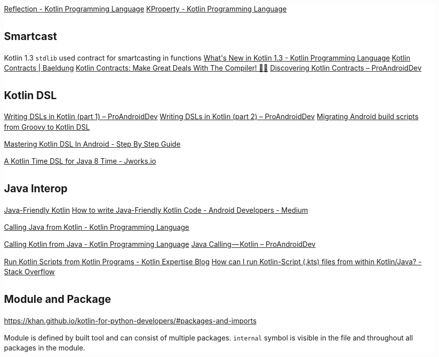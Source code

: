 [Reflection - Kotlin Programming Language](https://kotlinlang.org/docs/reference/reflection.html)
[KProperty - Kotlin Programming Language](https://kotlinlang.org/api/latest/jvm/stdlib/kotlin.reflect/-k-property/index.html)

## Smartcast

Kotlin 1.3 `stdlib` used contract for smartcasting in functions
[What's New in Kotlin 1.3 - Kotlin Programming Language](https://kotlinlang.org/docs/reference/whatsnew13.html#contracts)
[Kotlin Contracts | Baeldung](https://www.baeldung.com/kotlin-contracts)
[Kotlin Contracts: Make Great Deals With The Compiler! 🤜🤛](https://proandroiddev.com/kotlin-contracts-make-great-deals-with-the-compiler-f524e57f11c)
[Discovering Kotlin Contracts – ProAndroidDev](https://proandroiddev.com/discovering-kotlin-contracts-3e7ed1360602)

## Kotlin DSL

[Writing DSLs in Kotlin (part 1) – ProAndroidDev](https://proandroiddev.com/writing-dsls-in-kotlin-part-1-7f5d2193f277)
[Writing DSLs in Kotlin (part 2) – ProAndroidDev](https://proandroiddev.com/writing-dsls-in-kotlin-part-2-cd9dcd0c4715)
[Migrating Android build scripts from Groovy to Kotlin DSL](https://proandroiddev.com/migrating-android-build-scripts-from-groovy-to-kotlin-dsl-f8db79dd6737)

[Mastering Kotlin DSL In Android - Step By Step Guide](https://blog.mindorks.com/mastering-kotlin-dsl-in-android-step-by-step-guide)

[A Kotlin Time DSL for Java 8 Time - Jworks.io](https://www.jworks.io/kotlin-time-dsl-for-java-8-time/)

## Java Interop

[Java-Friendly Kotlin](https://codelabs.developers.google.com/codelabs/java-friendly-kotlin/#0)
[How to write Java-Friendly Kotlin Code - Android Developers - Medium](https://medium.com/androiddevelopers/how-to-write-java-friendly-kotlin-code-333f32ad0df3)

[Calling Java from Kotlin - Kotlin Programming Language](https://kotlinlang.org/docs/reference/java-interop.html)

[Calling Kotlin from Java - Kotlin Programming Language](https://kotlinlang.org/docs/reference/java-to-kotlin-interop.html)
[Java Calling — Kotlin – ProAndroidDev](https://proandroiddev.com/java-calling-kotlin-3cb3a84bde63)

[Run Kotlin Scripts from Kotlin Programs - Kotlin Expertise Blog](https://kotlinexpertise.com/run-kotlin-scripts-from-kotlin-programs/)
[How can I run Kotlin-Script (.kts) files from within Kotlin/Java? - Stack Overflow](https://stackoverflow.com/questions/34974039/how-can-i-run-kotlin-script-kts-files-from-within-kotlin-java)

## Module and Package

https://khan.github.io/kotlin-for-python-developers/#packages-and-imports

Module is defined by built tool and can consist of multiple packages. `internal` symbol is visible in the file and throughout all packages in the module.
